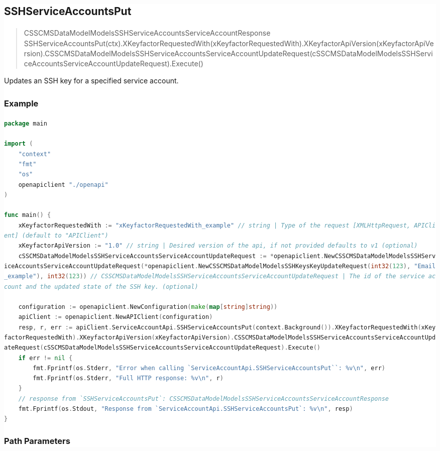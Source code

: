 ## SSHServiceAccountsPut

> CSSCMSDataModelModelsSSHServiceAccountsServiceAccountResponse SSHServiceAccountsPut(ctx).XKeyfactorRequestedWith(xKeyfactorRequestedWith).XKeyfactorApiVersion(xKeyfactorApiVersion).CSSCMSDataModelModelsSSHServiceAccountsServiceAccountUpdateRequest(cSSCMSDataModelModelsSSHServiceAccountsServiceAccountUpdateRequest).Execute()

Updates an SSH key for a specified service account.

### Example

```go
package main

import (
    "context"
    "fmt"
    "os"
    openapiclient "./openapi"
)

func main() {
    xKeyfactorRequestedWith := "xKeyfactorRequestedWith_example" // string | Type of the request [XMLHttpRequest, APIClient] (default to "APIClient")
    xKeyfactorApiVersion := "1.0" // string | Desired version of the api, if not provided defaults to v1 (optional)
    cSSCMSDataModelModelsSSHServiceAccountsServiceAccountUpdateRequest := *openapiclient.NewCSSCMSDataModelModelsSSHServiceAccountsServiceAccountUpdateRequest(*openapiclient.NewCSSCMSDataModelModelsSSHKeysKeyUpdateRequest(int32(123), "Email_example"), int32(123)) // CSSCMSDataModelModelsSSHServiceAccountsServiceAccountUpdateRequest | The id of the service account and the updated state of the SSH key. (optional)

    configuration := openapiclient.NewConfiguration(make(map[string]string))
    apiClient := openapiclient.NewAPIClient(configuration)
    resp, r, err := apiClient.ServiceAccountApi.SSHServiceAccountsPut(context.Background()).XKeyfactorRequestedWith(xKeyfactorRequestedWith).XKeyfactorApiVersion(xKeyfactorApiVersion).CSSCMSDataModelModelsSSHServiceAccountsServiceAccountUpdateRequest(cSSCMSDataModelModelsSSHServiceAccountsServiceAccountUpdateRequest).Execute()
    if err != nil {
        fmt.Fprintf(os.Stderr, "Error when calling `ServiceAccountApi.SSHServiceAccountsPut``: %v\n", err)
        fmt.Fprintf(os.Stderr, "Full HTTP response: %v\n", r)
    }
    // response from `SSHServiceAccountsPut`: CSSCMSDataModelModelsSSHServiceAccountsServiceAccountResponse
    fmt.Fprintf(os.Stdout, "Response from `ServiceAccountApi.SSHServiceAccountsPut`: %v\n", resp)
}
```

### Path Parameters

